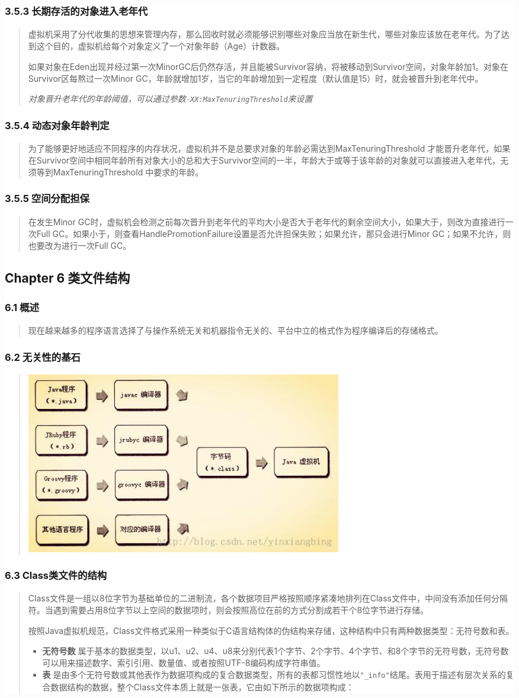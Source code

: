 ### 3.5.3 长期存活的对象进入老年代 ###
> 虚拟机采用了分代收集的思想来管理内存，那么回收时就必须能够识别哪些对象应当放在新生代，哪些对象应该放在老年代。为了达到这个目的，虚拟机给每个对象定义了一个对象年龄（Age）计数器。
>
> 如果对象在Eden出现并经过第一次MinorGC后仍然存活，并且能被Survivor容纳，将被移动到Survivor空间，对象年龄加1。对象在Survivor区每熬过一次Minor GC，年龄就增加1岁，当它的年龄增加到一定程度（默认值是15）时，就会被晋升到老年代中。
>
> *对象晋升老年代的年龄阈值，可以通过参数```-XX:MaxTenuringThreshold```来设置*

### 3.5.4 动态对象年龄判定 ###
> 为了能够更好地适应不同程序的内存状况，虚拟机并不是总要求对象的年龄必需达到MaxTenuringThreshold 才能晋升老年代，如果在Survivor空间中相同年龄所有对象大小的总和大于Survivor空间的一半，年龄大于或等于该年龄的对象就可以直接进入老年代，无须等到MaxTenuringThreshold 中要求的年龄。

### 3.5.5 空间分配担保 ###
> 在发生Minor GC时，虚拟机会检测之前每次晋升到老年代的平均大小是否大于老年代的剩余空间大小，如果大于，则改为直接进行一次Full GC。如果小于，则查看HandlePromotionFailure设置是否允许担保失败；如果允许，那只会进行Minor GC；如果不允许，则也要改为进行一次Full GC。


## Chapter 6 类文件结构 ##

### 6.1 概述 ###

> 现在越来越多的程序语言选择了与操作系统无关和机器指令无关的、平台中立的格式作为程序编译后的存储格式。

### 6.2 无关性的基石 ###
> ![Java虚拟机提供的语言无关性](img/Java虚拟机提供的语言无关性.png)

### 6.3 Class类文件的结构 ###
> Class文件是一组以8位字节为基础单位的二进制流，各个数据项目严格按照顺序紧凑地排列在Class文件中，中间没有添加任何分隔符。当遇到需要占用8位字节以上空间的数据项时，则会按照高位在前的方式分割成若干个8位字节进行存储。
>
> 按照Java虚拟机规范，Class文件格式采用一种类似于C语言结构体的伪结构来存储，这种结构中只有两种数据类型：无符号数和表。
>
> - **无符号数** 属于基本的数据类型，以u1、u2、u4、u8来分别代表1个字节、2个字节、4个字节、和8个字节的无符号数，无符号数可以用来描述数字、索引引用、数量值、或者按照UTF-8编码构成字符串值。
> - **表** 是由多个无符号数或其他表作为数据项构成的复合数据类型，所有的表都习惯性地以```"_info"```结尾。表用于描述有层次关系的复合数据结构的数据，整个Class文件本质上就是一张表，它由如下所示的数据项构成：